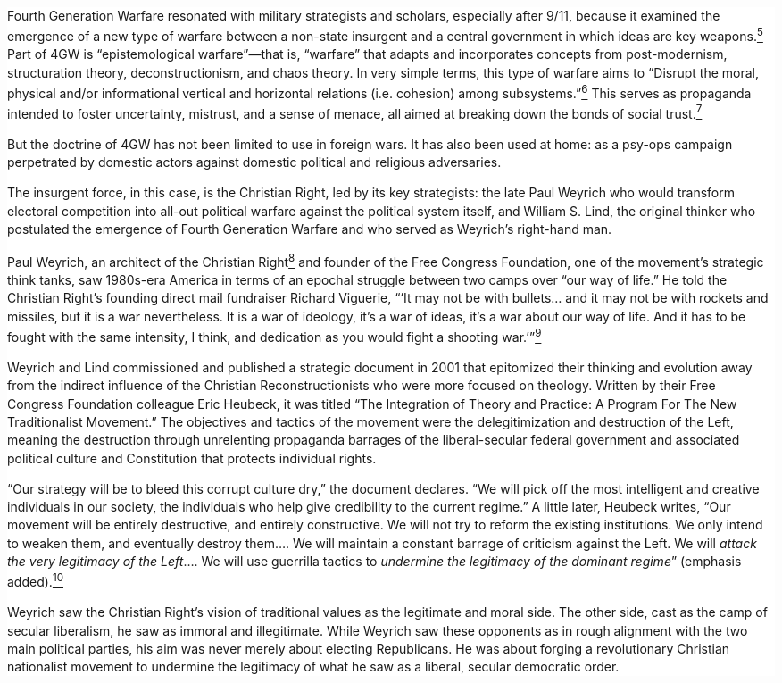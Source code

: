 Fourth Generation Warfare resonated with military strategists and scholars, especially after 9/11, because it examined the emergence of a new type of warfare between a non-state insurgent and a central government in which ideas are key weapons.[<sup>5</sup>](https://politicalresearch.org/2017/08/16/battle-without-bullets-the-christian-right-and-fourth-generation-warfare#_edn5) Part of 4GW is “epistemological warfare”—that is, “warfare” that adapts and incorporates concepts from post-modernism, structuration theory, deconstructionism, and chaos theory. In very simple terms, this type of warfare aims to “Disrupt the moral, physical and/or informational vertical and horizontal relations (i.e. cohesion) among subsystems.”[<sup>6</sup>](https://politicalresearch.org/2017/08/16/battle-without-bullets-the-christian-right-and-fourth-generation-warfare#_edn6) This serves as propaganda intended to foster uncertainty, mistrust, and a sense of menace, all aimed at breaking down the bonds of social trust.[<sup>7</sup>](https://politicalresearch.org/2017/08/16/battle-without-bullets-the-christian-right-and-fourth-generation-warfare#_edn7)

But the doctrine of 4GW has not been limited to use in foreign wars. It has also been used at home: as a psy-ops campaign perpetrated by domestic actors against domestic political and religious adversaries.

The insurgent force, in this case, is the Christian Right, led by its key strategists: the late Paul Weyrich who would transform electoral competition into all-out political warfare against the political system itself, and William S. Lind, the original thinker who postulated the emergence of Fourth Generation Warfare and who served as Weyrich’s right-hand man.

Paul Weyrich, an architect of the Christian Right[<sup>8</sup>](https://politicalresearch.org/2017/08/16/battle-without-bullets-the-christian-right-and-fourth-generation-warfare#_edn8) and founder of the Free Congress Foundation, one of the movement’s strategic think tanks, saw 1980s-era America in terms of an epochal struggle between two camps over “our way of life.” He told the Christian Right’s founding direct mail fundraiser Richard Viguerie, “‘It may not be with bullets… and it may not be with rockets and missiles, but it is a war nevertheless. It is a war of ideology, it’s a war of ideas, it’s a war about our way of life. And it has to be fought with the same intensity, I think, and dedication as you would fight a shooting war.’”[<sup>9</sup>](https://politicalresearch.org/2017/08/16/battle-without-bullets-the-christian-right-and-fourth-generation-warfare#_edn9)

Weyrich and Lind commissioned and published a strategic document in 2001 that epitomized their thinking and evolution away from the indirect influence of the Christian Reconstructionists who were more focused on theology. Written by their Free Congress Foundation colleague Eric Heubeck, it was titled “The Integration of Theory and Practice: A Program For The New Traditionalist Movement.” The objectives and tactics of the movement were the delegitimization and destruction of the Left, meaning the destruction through unrelenting propaganda barrages of the liberal-secular federal government and associated political culture and Constitution that protects individual rights.

“Our strategy will be to bleed this corrupt culture dry,” the document declares. “We will pick off the most intelligent and creative individuals in our society, the individuals who help give credibility to the current regime.” A little later, Heubeck writes, “Our movement will be entirely destructive, and entirely constructive. We will not try to reform the existing institutions. We only intend to weaken them, and eventually destroy them…. We will maintain a constant barrage of criticism against the Left. We will _attack the very legitimacy of the Left_…. We will use guerrilla tactics to _undermine the legitimacy of the dominant regime_” (emphasis added).[<sup>10</sup>](https://politicalresearch.org/2017/08/16/battle-without-bullets-the-christian-right-and-fourth-generation-warfare#_edn10)

Weyrich saw the Christian Right’s vision of traditional values as the legitimate and moral side. The other side, cast as the camp of secular liberalism, he saw as immoral and illegitimate. While Weyrich saw these opponents as in rough alignment with the two main political parties, his aim was never merely about electing Republicans. He was about forging a revolutionary Christian nationalist movement to undermine the legitimacy of what he saw as a liberal, secular democratic order.
